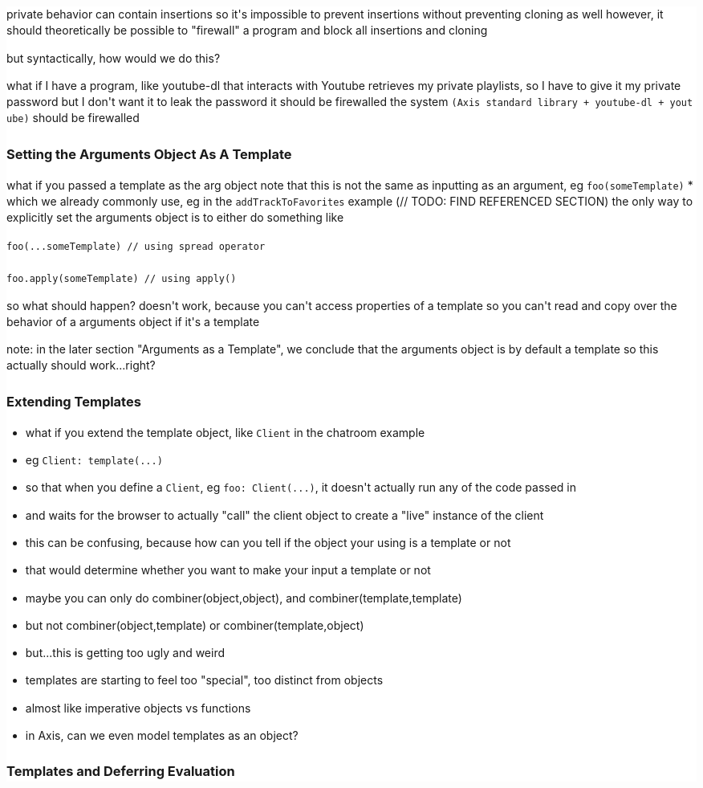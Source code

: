 private behavior can contain insertions
so it's impossible to prevent insertions without preventing cloning as well
however, it should theoretically be possible to "firewall" a program and block all insertions and cloning

but syntactically, how would we do this?



what if I have a program, like youtube-dl that interacts with Youtube
retrieves my private playlists, so I have to give it my private password
but I don't want it to leak the password
it should be firewalled
the system `(Axis standard library + youtube-dl + youtube)` should be firewalled


### Setting the Arguments Object As A Template

what if you passed a template as the arg object
note that this is not the same as inputting as an argument, eg `foo(someTemplate)`
	* which we already commonly use, eg in the `addTrackToFavorites` example (// TODO: FIND REFERENCED SECTION)
the only way to explicitly set the arguments object is to either do something like

	foo(...someTemplate) // using spread operator

	foo.apply(someTemplate) // using apply()

so what should happen?
doesn't work, because you can't access properties of a template
so you can't read and copy over the behavior of a arguments object if it's a template

note: in the later section "Arguments as a Template", we conclude that the arguments object is by default a template
so this actually should work...right?

### Extending Templates

* what if you extend the template object, like `Client` in the chatroom example
* eg `Client: template(...)`
* so that when you define a `Client`, eg `foo: Client(...)`, it doesn't actually run any of the code passed in
* and waits for the browser to actually "call" the client object to create a "live" instance of the client

* this can be confusing, because how can you tell if the object your using is a template or not
* that would determine whether you want to make your input a template or not

* maybe you can only do combiner(object,object), and combiner(template,template)
* but not combiner(object,template) or combiner(template,object)
* but...this is getting too ugly and weird

* templates are starting to feel too "special", too distinct from objects
* almost like imperative objects vs functions
* in Axis, can we even model templates as an object?

### Templates and Deferring Evaluation

